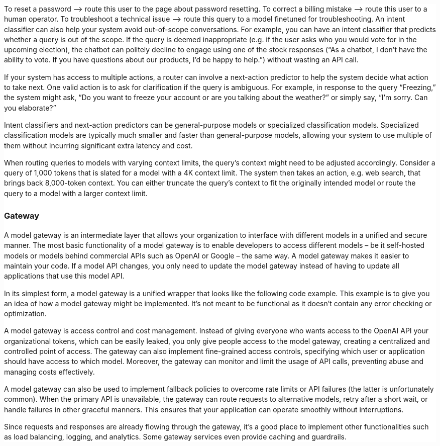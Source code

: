 To reset a password –> route this user to the page about password resetting.
To correct a billing mistake –> route this user to a human operator.
To troubleshoot a technical issue –> route this query to a model finetuned for troubleshooting.
An intent classifier can also help your system avoid out-of-scope conversations. For example, you can have an intent classifier that predicts whether a query is out of the scope. If the query is deemed inappropriate (e.g. if the user asks who you would vote for in the upcoming election), the chatbot can politely decline to engage using one of the stock responses (“As a chatbot, I don’t have the ability to vote. If you have questions about our products, I’d be happy to help.”) without wasting an API call.

If your system has access to multiple actions, a router can involve a next-action predictor to help the system decide what action to take next. One valid action is to ask for clarification if the query is ambiguous. For example, in response to the query “Freezing,” the system might ask, “Do you want to freeze your account or are you talking about the weather?” or simply say, “I’m sorry. Can you elaborate?”

Intent classifiers and next-action predictors can be general-purpose models or specialized classification models. Specialized classification models are typically much smaller and faster than general-purpose models, allowing your system to use multiple of them without incurring significant extra latency and cost.

When routing queries to models with varying context limits, the query’s context might need to be adjusted accordingly. Consider a query of 1,000 tokens that is slated for a model with a 4K context limit. The system then takes an action, e.g. web search, that brings back 8,000-token context. You can either truncate the query’s context to fit the originally intended model or route the query to a model with a larger context limit.

### Gateway

A model gateway is an intermediate layer that allows your organization to interface with different models in a unified and secure manner. The most basic functionality of a model gateway is to enable developers to access different models – be it self-hosted models or models behind commercial APIs such as OpenAI or Google – the same way. A model gateway makes it easier to maintain your code. If a model API changes, you only need to update the model gateway instead of having to update all applications that use this model API.

In its simplest form, a model gateway is a unified wrapper that looks like the following code example. This example is to give you an idea of how a model gateway might be implemented. It’s not meant to be functional as it doesn’t contain any error checking or optimization.

A model gateway is access control and cost management. Instead of giving everyone who wants access to the OpenAI API your organizational tokens, which can be easily leaked, you only give people access to the model gateway, creating a centralized and controlled point of access. The gateway can also implement fine-grained access controls, specifying which user or application should have access to which model. Moreover, the gateway can monitor and limit the usage of API calls, preventing abuse and managing costs effectively.

A model gateway can also be used to implement fallback policies to overcome rate limits or API failures (the latter is unfortunately common). When the primary API is unavailable, the gateway can route requests to alternative models, retry after a short wait, or handle failures in other graceful manners. This ensures that your application can operate smoothly without interruptions.

Since requests and responses are already flowing through the gateway, it’s a good place to implement other functionalities such as load balancing, logging, and analytics. Some gateway services even provide caching and guardrails.
